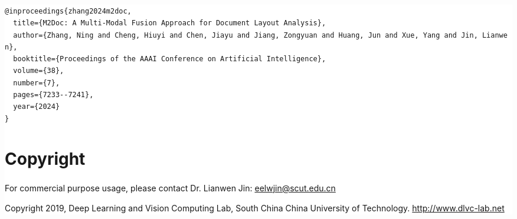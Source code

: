 ```BibText
@inproceedings{zhang2024m2doc,
  title={M2Doc: A Multi-Modal Fusion Approach for Document Layout Analysis},
  author={Zhang, Ning and Cheng, Hiuyi and Chen, Jiayu and Jiang, Zongyuan and Huang, Jun and Xue, Yang and Jin, Lianwen},
  booktitle={Proceedings of the AAAI Conference on Artificial Intelligence},
  volume={38},
  number={7},
  pages={7233--7241},
  year={2024}
}
```

# Copyright

For commercial purpose usage, please contact Dr. Lianwen Jin: eelwjin@scut.edu.cn

Copyright 2019, Deep Learning and Vision Computing Lab, South China China University of Technology. http://www.dlvc-lab.net
